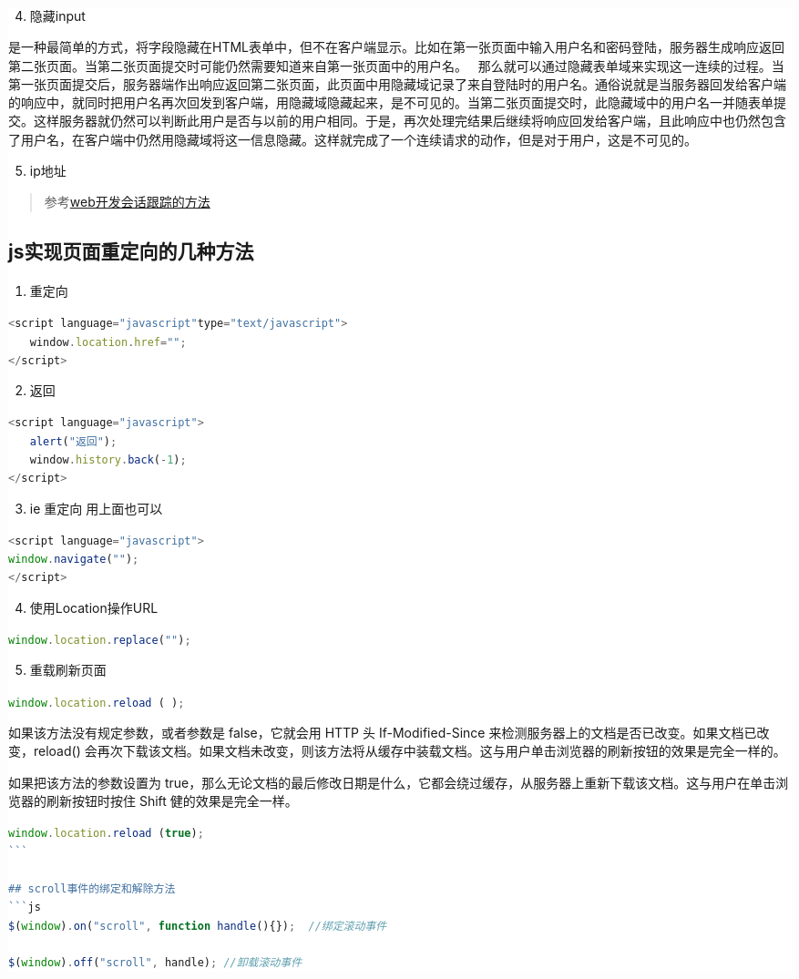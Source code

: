 4. 隐藏input     

是一种最简单的方式，将字段隐藏在HTML表单中，但不在客户端显示。比如在第一张页面中输入用户名和密码登陆，服务器生成响应返回第二张页面。当第二张页面提交时可能仍然需要知道来自第一张页面中的用户名。   那么就可以通过隐藏表单域来实现这一连续的过程。当第一张页面提交后，服务器端作出响应返回第二张页面，此页面中用隐藏域记录了来自登陆时的用户名。通俗说就是当服务器回发给客户端的响应中，就同时把用户名再次回发到客户端，用隐藏域隐藏起来，是不可见的。当第二张页面提交时，此隐藏域中的用户名一并随表单提交。这样服务器就仍然可以判断此用户是否与以前的用户相同。于是，再次处理完结果后继续将响应回发给客户端，且此响应中也仍然包含了用户名，在客户端中仍然用隐藏域将这一信息隐藏。这样就完成了一个连续请求的动作，但是对于用户，这是不可见的。

5. ip地址



> 参考[web开发会话跟踪的方法](https://www.jianshu.com/p/be8ee69ca651)


## js实现页面重定向的几种方法
1. 重定向
```js
<script language="javascript"type="text/javascript">
　　window.location.href="";
</script>
 ```

2. 返回
 ```js
<script language="javascript">
　　alert("返回");
　　window.history.back(-1);
</script>
 ```

3. ie 重定向 用上面也可以
```js
<script language="javascript">
window.navigate("");
</script>
```

4. 使用Location操作URL
```js
window.location.replace("");
```

5. 重载刷新页面
```js
window.location.reload ( );
```

如果该方法没有规定参数，或者参数是 false，它就会用 HTTP 头 If-Modified-Since 来检测服务器上的文档是否已改变。如果文档已改变，reload() 会再次下载该文档。如果文档未改变，则该方法将从缓存中装载文档。这与用户单击浏览器的刷新按钮的效果是完全一样的。

如果把该方法的参数设置为 true，那么无论文档的最后修改日期是什么，它都会绕过缓存，从服务器上重新下载该文档。这与用户在单击浏览器的刷新按钮时按住 Shift 健的效果是完全一样。
```js
window.location.reload (true); 
``` 

## scroll事件的绑定和解除方法
```js
$(window).on("scroll", function handle(){});  //绑定滚动事件

$(window).off("scroll", handle); //卸载滚动事件
```
